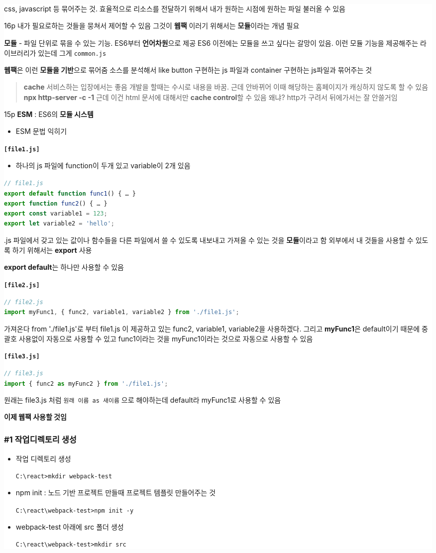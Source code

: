 css, javascript 등 묶어주는 것. 효율적으로 리소스를 전달하기 위해서
내가 원하는 시점에  원하는 파일 불러올 수 있음

16p
내가 필요로하는 것들을 뭉쳐서 제어할 수 있음 그것이 **웹팩**
이러기 위해서는 **모듈**이라는 개념 필요
 
**모듈** - 파일 단위로 묶을 수 있는 기능. ES6부터 **언어차원**으로 제공
ES6 이전에는 모듈을 쓰고 싶다는 갈망이 있음. 이런 모듈 기능을 제공해주는 라이브러리가 있는데 그게 `common.js`

**웹팩**은 이런 **모듈을 기반**으로 묶어줌
소스를 분석해서 like button 구현하는 js 파일과 container 구현하는 js파일과 묶어주는 것


>**cache**
> 서비스하는 입장에서는 좋음
> 개발을 할때는 수시로 내용을 바꿈. 근데 안바뀌어 이때 해당하는 홈페이지가 캐싱하지 않도록 할 수 있음 **npx http-server -c -1**
> 근데 이건 html 문서에 대해서만 **cache control**할 수 있음
> 왜냐? http가 구려서 뒤에가서는 잘 안쓸거임


15p
**ESM** : ES6의 **모듈 시스템**
- ESM 문법 익히기

**`[file1.js]`**
- 하나의 js 파일에 function이 두개 있고 variable이 2개 있음
```javascript
// file1.js
export default function func1() { … }
export function func2() { … }
export const variable1 = 123;
export let variable2 = 'hello';
```
.js 파일에서 갖고 있는 값이나 함수들을 다른 파일에서 쓸 수 있도록 내보내고 가져올 수 있는 것을 **모듈**이라고 함
외부에서 내 것들을 사용할 수 있도록 하기 위해서는 **export** 사용

**export default**는 하나만 사용할 수 있음

**`[file2.js]`**
```javascript
// file2.js
import myFunc1, { func2, variable1, variable2 } from './file1.js';
```
 가져온다 from './file1.js'로 부터
 file1.js 이 제공하고 있는 func2, variable1, variable2을 사용하겠다.
 그리고 **myFunc1**은 default이기 때문에 중괄호 사용없이 자동으로 사용할 수 있고 func1이라는 것을 myFunc1이라는 것으로 자동으로 사용할 수 있음

**`[file3.js]`**
```javascript
// file3.js
import { func2 as myFunc2 } from './file1.js';
```
원래는 file3.js 처럼 `원래 이름 as 새이름` 으로 해야하는데 default라 myFunc1로 사용할 수 있음

**이제 웹팩 사용할 것임**

### #1 작업디렉토리 생성
- 작업 디렉토리 생성
	```shell
	C:\react>mkdir webpack-test
	```
- npm init : 노드 기반 프로젝트 만들때 프로젝트 템플릿 만들어주는 것
	```shell
	C:\react\webpack-test>npm init -y
	```
- webpack-test 아래에 src 폴더 생성
	```shell
	C:\react\webpack-test>mkdir src
	```
